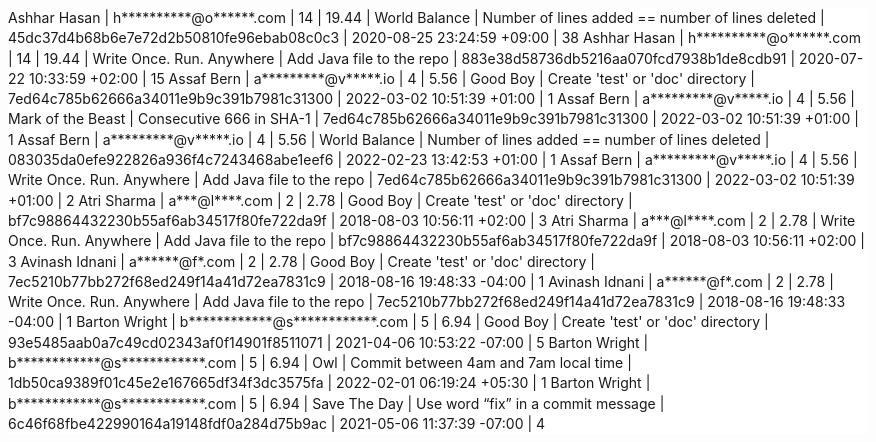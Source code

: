  Ashhar Hasan                      | h**********@o******.com                     |               14 | 19.44               | World Balance             | Number of lines added == number of lines deleted          | 45dc37d4b68b6e7e72d2b50810fe96ebab08c0c3 | 2020-08-25 23:24:59 +09:00 |           38 
 Ashhar Hasan                      | h**********@o******.com                     |               14 | 19.44               | Write Once. Run. Anywhere | Add Java  file to the repo                                | 883e38d58736db5216aa070fcd7938b1de8cdb91 | 2020-07-22 10:33:59 +02:00 |           15 
 Assaf Bern                        | a*********@v*****.io                        |                4 | 5.56                | Good Boy                  | Create 'test' or 'doc' directory                          | 7ed64c785b62666a34011e9b9c391b7981c31300 | 2022-03-02 10:51:39 +01:00 |            1 
 Assaf Bern                        | a*********@v*****.io                        |                4 | 5.56                | Mark of the Beast         | Consecutive 666 in SHA-1                                  | 7ed64c785b62666a34011e9b9c391b7981c31300 | 2022-03-02 10:51:39 +01:00 |            1 
 Assaf Bern                        | a*********@v*****.io                        |                4 | 5.56                | World Balance             | Number of lines added == number of lines deleted          | 083035da0efe922826a936f4c7243468abe1eef6 | 2022-02-23 13:42:53 +01:00 |            1 
 Assaf Bern                        | a*********@v*****.io                        |                4 | 5.56                | Write Once. Run. Anywhere | Add Java  file to the repo                                | 7ed64c785b62666a34011e9b9c391b7981c31300 | 2022-03-02 10:51:39 +01:00 |            2 
 Atri Sharma                       | a***@l****.com                              |                2 | 2.78                | Good Boy                  | Create 'test' or 'doc' directory                          | bf7c98864432230b55af6ab34517f80fe722da9f | 2018-08-03 10:56:11 +02:00 |            3 
 Atri Sharma                       | a***@l****.com                              |                2 | 2.78                | Write Once. Run. Anywhere | Add Java  file to the repo                                | bf7c98864432230b55af6ab34517f80fe722da9f | 2018-08-03 10:56:11 +02:00 |            3 
 Avinash Idnani                    | a******@f*.com                              |                2 | 2.78                | Good Boy                  | Create 'test' or 'doc' directory                          | 7ec5210b77bb272f68ed249f14a41d72ea7831c9 | 2018-08-16 19:48:33 -04:00 |            1 
 Avinash Idnani                    | a******@f*.com                              |                2 | 2.78                | Write Once. Run. Anywhere | Add Java  file to the repo                                | 7ec5210b77bb272f68ed249f14a41d72ea7831c9 | 2018-08-16 19:48:33 -04:00 |            1 
 Barton Wright                     | b************@s************.com             |                5 | 6.94                | Good Boy                  | Create 'test' or 'doc' directory                          | 93e5485aab0a7c49cd02343af0f14901f8511071 | 2021-04-06 10:53:22 -07:00 |            5 
 Barton Wright                     | b************@s************.com             |                5 | 6.94                | Owl                       | Commit between 4am and 7am local time                     | 1db50ca9389f01c45e2e167665df34f3dc3575fa | 2022-02-01 06:19:24 +05:30 |            1 
 Barton Wright                     | b************@s************.com             |                5 | 6.94                | Save The Day              | Use word “fix” in a commit message                        | 6c46f68fbe422990164a19148fdf0a284d75b9ac | 2021-05-06 11:37:39 -07:00 |            4 
